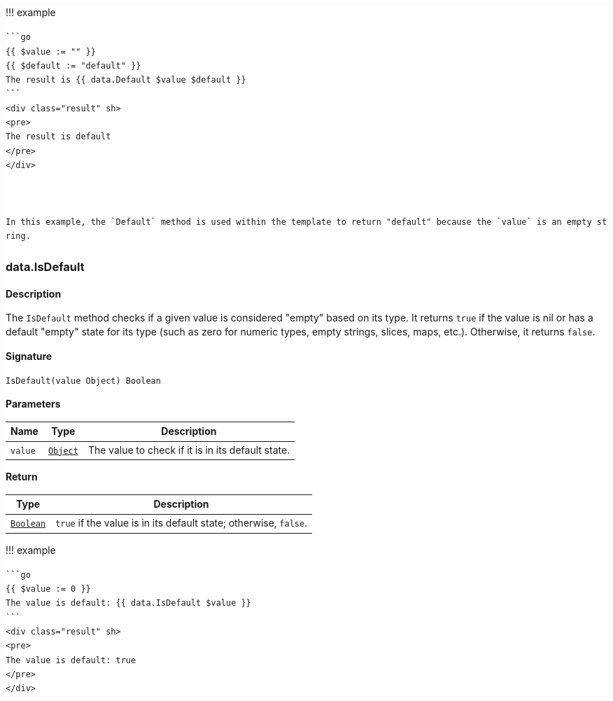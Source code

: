 

!!! example

    ```go
    {{ $value := "" }}
    {{ $default := "default" }}
    The result is {{ data.Default $value $default }}
    ```
    <div class="result" sh>
    <pre>
    The result is default
    </pre>
    </div>



    In this example, the `Default` method is used within the template to return "default" because the `value` is an empty string.




### data.IsDefault

**Description**

The `IsDefault` method checks if a given value is considered "empty" based on its type. It returns `true` if the value is nil or has a default "empty" state for its type (such as zero for numeric types, empty strings, slices, maps, etc.). Otherwise, it returns `false`.

**Signature**
```
IsDefault(value Object) Boolean
```

**Parameters**

| Name | Type | Description | 
|------|------|-------------|
| `value`| [`Object`][Object] | The value to check if it is in its default state. |


**Return**

| Type | Description | 
|------|-------------|
| [`Boolean`][Boolean] | `true` if the value is in its default state; otherwise, `false`. |



!!! example

    ```go
    {{ $value := 0 }}
    The value is default: {{ data.IsDefault $value }}
    ```
    <div class="result" sh>
    <pre>
    The value is default: true
    </pre>
    </div>


[Object]: ../../references/value-types.md#object
[Number]: ../../references/value-types.md#number
[Byte]: ../../references/value-types.md#int8-byte
[Int]: ../../references/value-types.md#int32-int
[Int64]: ../../references/value-types.md#int64-long
[Float64]: ../../references/value-types.md#float64-double
[Text]: ../../references/value-types.md#text
[String]: ../../references/value-types.md#string
[Boolean]: ../../references/value-types.md#boolean
[Context]: context.md